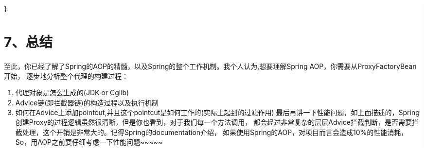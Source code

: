     }


# 7、总结
至此，你已经了解了Spring的AOP的精髓，以及Spring的整个工作机制。我个人认为,想要理解Spring AOP，你需要从ProxyFactoryBean 开始，
逐步地分析整个代理的构建过程：
1. 代理对象是怎么生成的(JDK or Cglib)
2. Advice链(即拦截器链)的构造过程以及执行机制
3. 如何在Advice上添加pointcut,并且这个pointcut是如何工作的(实际上起到的过滤作用)
最后再讲一下性能问题，如上面描述的，Spring创建Proxy的过程逻辑虽然很清晰，但是你也看到，对于我们每一个方法调用，
都会经过非常复杂的层层Advice拦截判断，是否需要拦截处理，这个开销是非常大的。记得Spring的documentation介绍，
如果使用Spring的AOP，对项目而言会造成10%的性能消耗，So，用AOP之前要仔细考虑一下性能问题~~~~~

